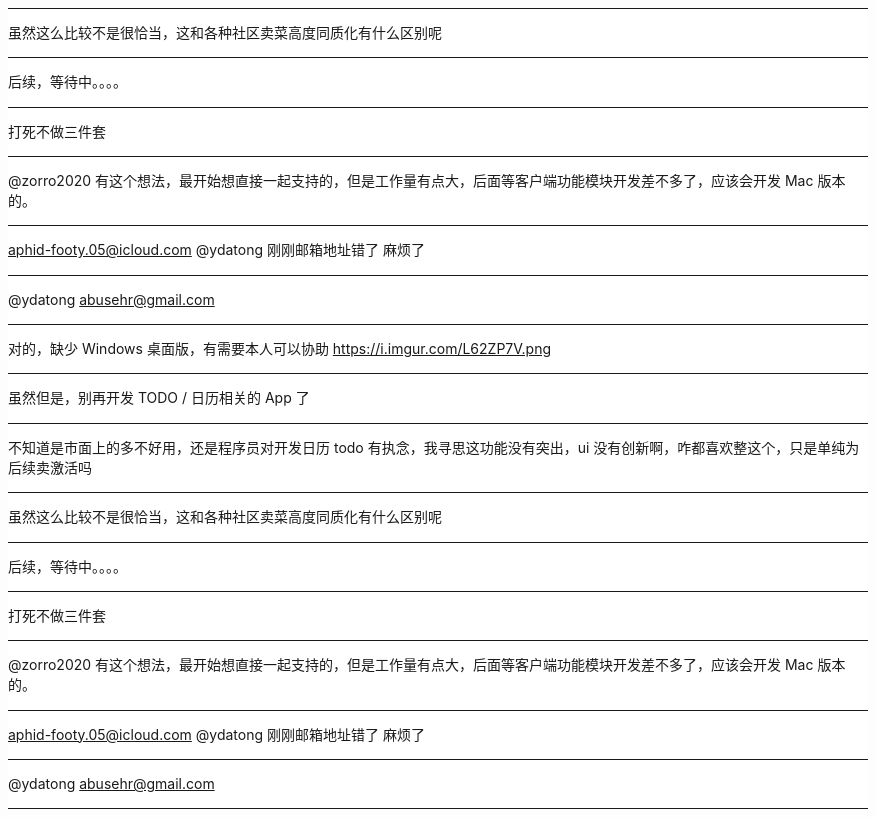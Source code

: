 ---------------------------------------------------

虽然这么比较不是很恰当，这和各种社区卖菜高度同质化有什么区别呢

---------------------------------------------------

后续，等待中。。。。

---------------------------------------------------

打死不做三件套

---------------------------------------------------

@zorro2020 有这个想法，最开始想直接一起支持的，但是工作量有点大，后面等客户端功能模块开发差不多了，应该会开发 Mac 版本的。

---------------------------------------------------

aphid-footy.05@icloud.com @ydatong  刚刚邮箱地址错了 麻烦了

---------------------------------------------------

@ydatong abusehr@gmail.com

---------------------------------------------------

对的，缺少 Windows 桌面版，有需要本人可以协助 https://i.imgur.com/L62ZP7V.png

---------------------------------------------------

虽然但是，别再开发 TODO / 日历相关的 App 了

---------------------------------------------------

不知道是市面上的多不好用，还是程序员对开发日历 todo 有执念，我寻思这功能没有突出，ui 没有创新啊，咋都喜欢整这个，只是单纯为后续卖激活吗

---------------------------------------------------

虽然这么比较不是很恰当，这和各种社区卖菜高度同质化有什么区别呢

---------------------------------------------------

后续，等待中。。。。

---------------------------------------------------

打死不做三件套

---------------------------------------------------

@zorro2020 有这个想法，最开始想直接一起支持的，但是工作量有点大，后面等客户端功能模块开发差不多了，应该会开发 Mac 版本的。

---------------------------------------------------

aphid-footy.05@icloud.com @ydatong  刚刚邮箱地址错了 麻烦了

---------------------------------------------------

@ydatong abusehr@gmail.com

---------------------------------------------------
